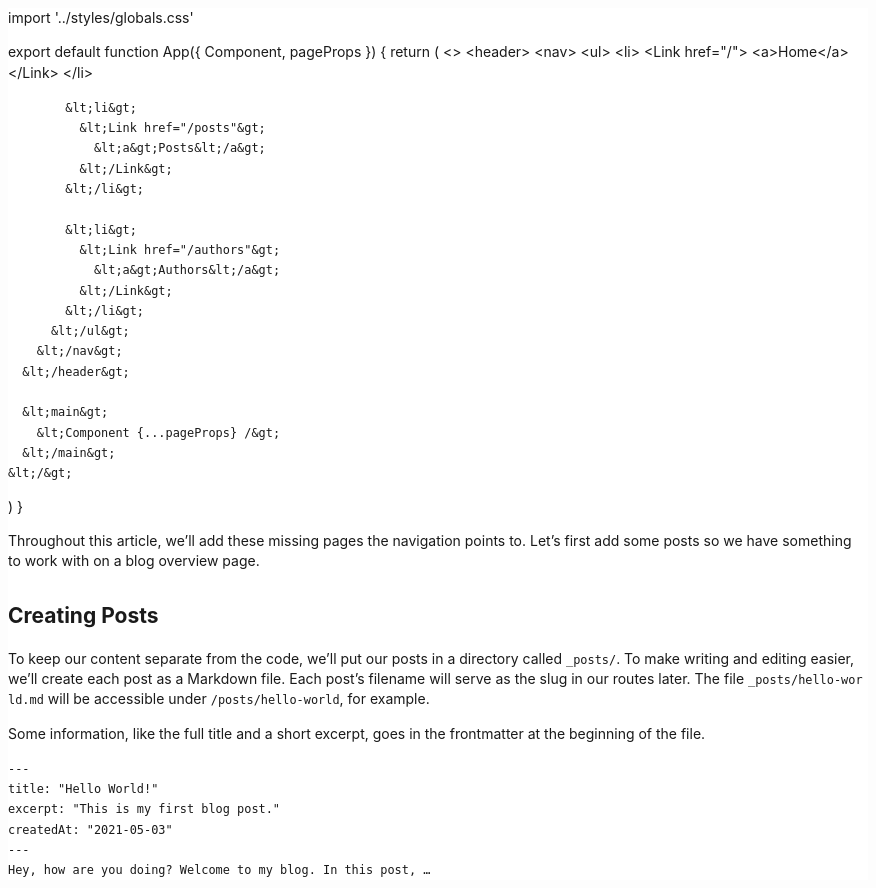 import '../styles/globals.css'

export default function App({ Component, pageProps }) {
  return (
    &lt;&gt;
      &lt;header&gt;
        &lt;nav&gt;
          &lt;ul&gt;
            &lt;li&gt;
              &lt;Link href="/"&gt;
                &lt;a&gt;Home&lt;/a&gt;
              &lt;/Link&gt;
            &lt;/li&gt;

            &lt;li&gt;
              &lt;Link href="/posts"&gt;
                &lt;a&gt;Posts&lt;/a&gt;
              &lt;/Link&gt;
            &lt;/li&gt;

            &lt;li&gt;
              &lt;Link href="/authors"&gt;
                &lt;a&gt;Authors&lt;/a&gt;
              &lt;/Link&gt;
            &lt;/li&gt;
          &lt;/ul&gt;
        &lt;/nav&gt;
      &lt;/header&gt;

      &lt;main&gt;
        &lt;Component {...pageProps} /&gt;
      &lt;/main&gt;
    &lt;/&gt;
  )
}
</code></pre>

Throughout this article, we’ll add these missing pages the navigation points to. Let’s first add some posts so we have something to work with on a blog overview page.

## Creating Posts

To keep our content separate from the code, we’ll put our posts in a directory called `_posts/`. To make writing and editing easier, we’ll create each post as a Markdown file. Each post’s filename will serve as the slug in our routes later. The file `_posts/hello-world.md` will be accessible under `/posts/hello-world`, for example.

Some information, like the full title and a short excerpt, goes in the frontmatter at the beginning of the file.

<pre><code class="language-html">---
title: "Hello World!"
excerpt: "This is my first blog post."
createdAt: "2021-05-03"
---
Hey, how are you doing? Welcome to my blog. In this post, …
</code></pre>
